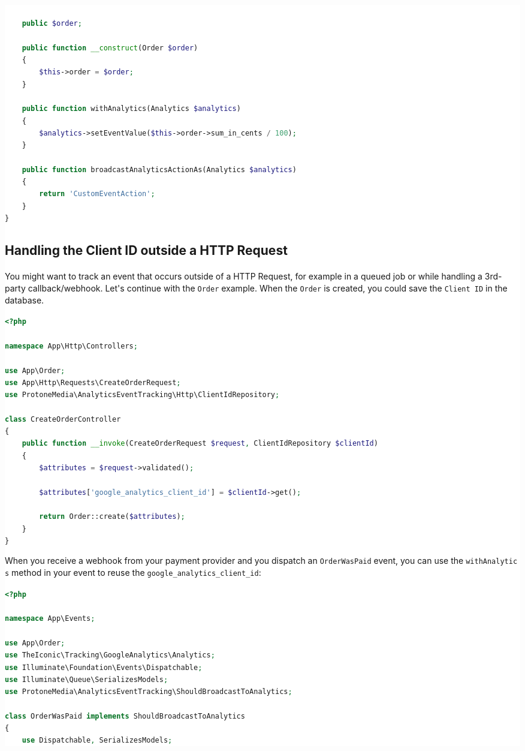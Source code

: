 ``` php

    public $order;

    public function __construct(Order $order)
    {
        $this->order = $order;
    }

    public function withAnalytics(Analytics $analytics)
    {
        $analytics->setEventValue($this->order->sum_in_cents / 100);
    }

    public function broadcastAnalyticsActionAs(Analytics $analytics)
    {
        return 'CustomEventAction';
    }
}
```

## Handling the Client ID outside a HTTP Request

You might want to track an event that occurs outside of a HTTP Request, for example in a queued job or while handling a 3rd-party callback/webhook. Let's continue with the `Order` example. When the `Order` is created, you could save the `Client ID` in the database.

```php
<?php

namespace App\Http\Controllers;

use App\Order;
use App\Http\Requests\CreateOrderRequest;
use ProtoneMedia\AnalyticsEventTracking\Http\ClientIdRepository;

class CreateOrderController
{
    public function __invoke(CreateOrderRequest $request, ClientIdRepository $clientId)
    {
        $attributes = $request->validated();

        $attributes['google_analytics_client_id'] = $clientId->get();

        return Order::create($attributes);
    }
}
```

When you receive a webhook from your payment provider and you dispatch an `OrderWasPaid` event, you can use the `withAnalytics` method in your event to reuse the `google_analytics_client_id`:

``` php
<?php

namespace App\Events;

use App\Order;
use TheIconic\Tracking\GoogleAnalytics\Analytics;
use Illuminate\Foundation\Events\Dispatchable;
use Illuminate\Queue\SerializesModels;
use ProtoneMedia\AnalyticsEventTracking\ShouldBroadcastToAnalytics;

class OrderWasPaid implements ShouldBroadcastToAnalytics
{
    use Dispatchable, SerializesModels;
```